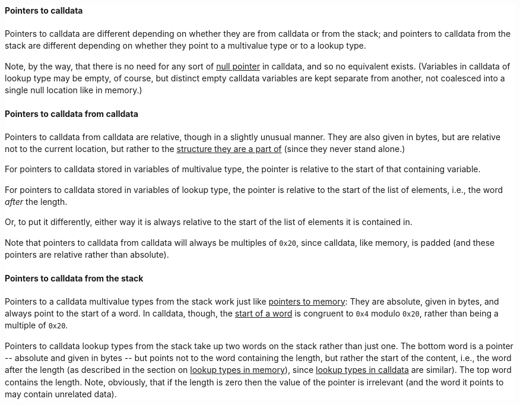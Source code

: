 <a name="user-content-locations-in-detail-calldata-in-detail-pointers-to-calldata"></a>

#### Pointers to calldata

Pointers to calldata are different depending on whether they are from calldata
or from the stack; and pointers to calldata from the stack are different
depending on whether they point to a multivalue type or to a lookup type.

Note, by the way, that there is no need for any sort of
[null pointer](#user-content-locations-in-detail-pointers-to-memory) in calldata, and so no equivalent exists.
(Variables in calldata of lookup type may be empty, of course, but distinct
empty calldata variables are kept separate from another, not coalesced into a
single null location like in memory.)

<a name="user-content-locations-in-detail-calldata-in-detail-pointers-to-calldata-from-calldata"></a>

#### Pointers to calldata from calldata

Pointers to calldata from calldata are relative, though in a slightly unusual
manner. They are also given in bytes, but are relative not to the current
location, but rather to the [structure they are a part
of](#user-content-locations-in-detail-calldata-in-detail-calldata-multivalue-and-lookup-types-reference-types) (since they never
stand alone.)

For pointers to calldata stored in variables of multivalue type, the pointer is
relative to the start of that containing variable.

For pointers to calldata stored in variables of lookup type, the pointer is
relative to the start of the list of elements, i.e., the word _after_ the length.

Or, to put it differently, either way it is always relative to the start of the
list of elements it is contained in.

Note that pointers to calldata from calldata will always be multiples of `0x20`,
since calldata, like memory, is padded (and these pointers are relative rather
than absolute).

<a name="user-content-locations-in-detail-calldata-in-detail-pointers-to-calldata-from-the-stack"></a>

#### Pointers to calldata from the stack

Pointers to a calldata multivalue types from the stack work just like [pointers
to memory](#user-content-locations-in-detail-pointers-to-memory): They are
absolute, given in bytes, and always point to the start of a word. In
calldata, though, the [start of a word](#user-content-locations-in-detail-calldata-in-detail-slots-in-calldata-and-the-offset)
is congruent to `0x4` modulo `0x20`, rather than being a multiple of `0x20`.

Pointers to calldata lookup types from the stack take up two words on the stack
rather than just one. The bottom word is a pointer -- absolute and given in
bytes -- but points not to the word containing the length, but rather the start
of the content, i.e., the word after the length (as described in the section on
[lookup types in memory](#user-content-locations-in-detail-memory-in-detail-memory-lookup-types)), since [lookup types in
calldata](#user-content-locations-in-detail-calldata-in-detail-calldata-multivalue-and-lookup-types-reference-types) are
similar). The top word contains the length. Note, obviously, that if the length is
zero then the value of the pointer is irrelevant (and the word it points to may
contain unrelated data).
